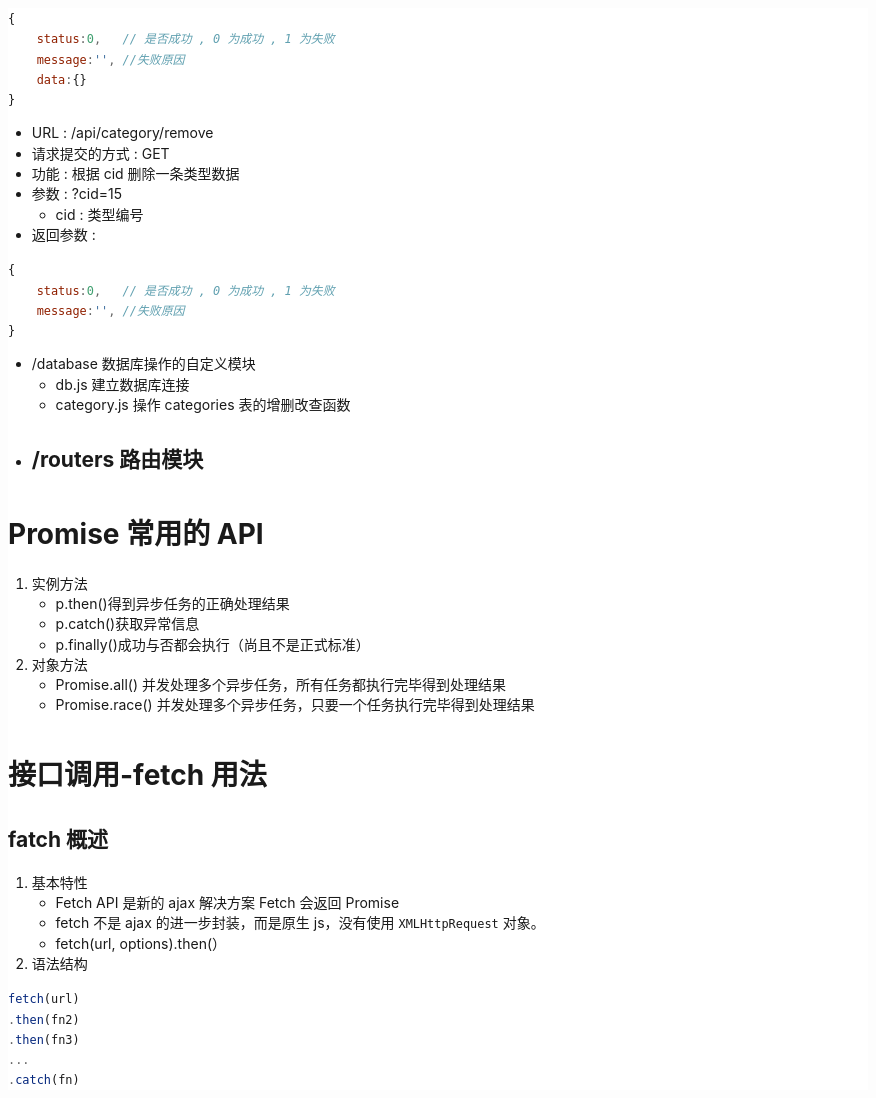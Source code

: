 ```js
{
	status:0,   // 是否成功 , 0 为成功 , 1 为失败
	message:'', //失败原因
	data:{}
}
```

-   URL : /api/category/remove
-   请求提交的方式 : GET
-   功能 : 根据 cid 删除一条类型数据
-   参数 : ?cid=15
    -   cid : 类型编号
-   返回参数 :

```js
{
	status:0,   // 是否成功 , 0 为成功 , 1 为失败
	message:'', //失败原因
}
```

-   /database 数据库操作的自定义模块
    -   db.js 建立数据库连接
    -   category.js 操作 categories 表的增删改查函数
-   /routers 路由模块
    -   

# Promise 常用的 API

1. 实例方法
    - p.then()得到异步任务的正确处理结果
    - p.catch()获取异常信息
    - p.finally()成功与否都会执行（尚且不是正式标准）
2. 对象方法
    - Promise.all() 并发处理多个异步任务，所有任务都执行完毕得到处理结果
    - Promise.race() 并发处理多个异步任务，只要一个任务执行完毕得到处理结果

# 接口调用-fetch 用法

## fatch 概述

1. 基本特性
    - Fetch API 是新的 ajax 解决方案 Fetch 会返回 Promise
    - fetch 不是 ajax 的进一步封装，而是原生 js，没有使用 `XMLHttpRequest` 对象。
    - fetch(url, options).then(）
2. 语法结构

```js
fetch(url)
.then(fn2)
.then(fn3)
...
.catch(fn)
```
